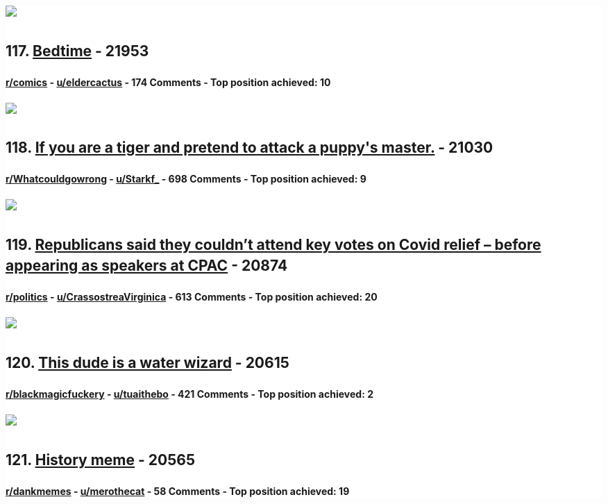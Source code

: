 <a href="https://www.washingtonpost.com/opinions/2021/02/27/bernie-sanders-minimum-wage/"><img src="https://b.thumbs.redditmedia.com/nMo5pzPvu0LPuZ37yo9pNCcGuynC6DpzoN_hBnA8PCo.jpg"></img></a>

## 117. [Bedtime](http://reddit.com/r/comics/comments/ltqwjq/bedtime/) - 21953
#### [r/comics](http://reddit.com/r/comics) - [u/eldercactus](http://reddit.com/u/eldercactus) - 174 Comments - Top position achieved: 10

<a href="https://i.redd.it/axxsb6bzk1k61.jpg"><img src="https://a.thumbs.redditmedia.com/jS7u4jnn31CJ1kVHO3vNZRCVlqpNSIqti6-f4mWojn0.jpg"></img></a>

## 118. [If you are a tiger and pretend to attack a puppy's master.](http://reddit.com/r/Whatcouldgowrong/comments/ltnge6/if_you_are_a_tiger_and_pretend_to_attack_a_puppys/) - 21030
#### [r/Whatcouldgowrong](http://reddit.com/r/Whatcouldgowrong) - [u/Starkf_](http://reddit.com/u/Starkf_) - 698 Comments - Top position achieved: 9

<a href="https://v.redd.it/w4vhr0vrn0k61"><img src="https://b.thumbs.redditmedia.com/OWAKxfNDYj9Maa560T_F6zwtx3P4mzbpRcGV3VnS9sQ.jpg"></img></a>

## 119. [Republicans said they couldn’t attend key votes on Covid relief – before appearing as speakers at CPAC](http://reddit.com/r/politics/comments/ltn5wm/republicans_said_they_couldnt_attend_key_votes_on/) - 20874
#### [r/politics](http://reddit.com/r/politics) - [u/CrassostreaVirginica](http://reddit.com/u/CrassostreaVirginica) - 613 Comments - Top position achieved: 20

<a href="https://www.independent.co.uk/news/world/americas/us-politics/republicans-gop-cpac-covid-relief-b1808424.html"><img src="https://a.thumbs.redditmedia.com/Ky0xPOE89BTJSMuW9HqoMMxpiefDr4CtWq0Rmc7pEq4.jpg"></img></a>

## 120. [This dude is a water wizard](http://reddit.com/r/blackmagicfuckery/comments/ltsuea/this_dude_is_a_water_wizard/) - 20615
#### [r/blackmagicfuckery](http://reddit.com/r/blackmagicfuckery) - [u/tuaithebo](http://reddit.com/u/tuaithebo) - 421 Comments - Top position achieved: 2

<a href="https://imgur.com/lvp3EH4.gifv"><img src="https://b.thumbs.redditmedia.com/-hPkc7g00JeAtYlBuoVQvztHLNfB-W3g4-Vvy38zdNw.jpg"></img></a>

## 121. [History meme](http://reddit.com/r/dankmemes/comments/ltfe3k/history_meme/) - 20565
#### [r/dankmemes](http://reddit.com/r/dankmemes) - [u/merothecat](http://reddit.com/u/merothecat) - 58 Comments - Top position achieved: 19
